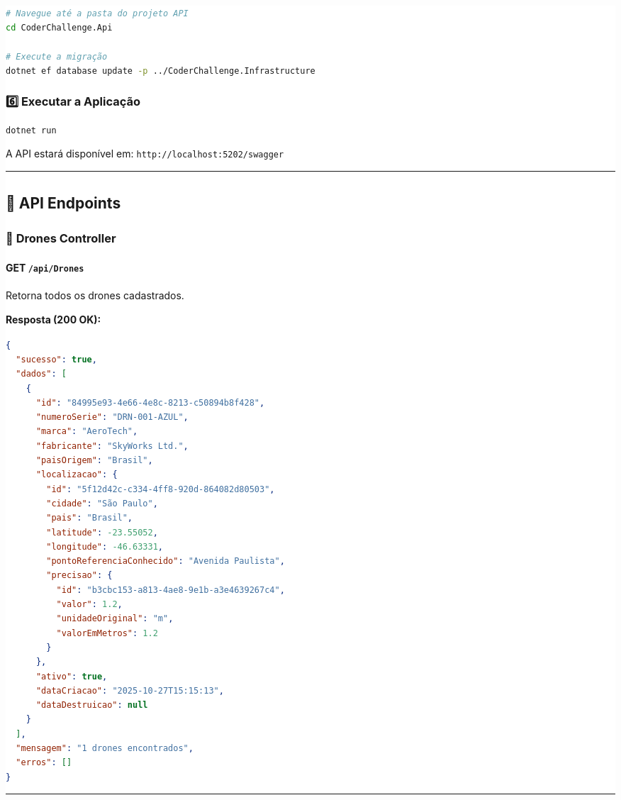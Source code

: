 ```bash
# Navegue até a pasta do projeto API
cd CoderChallenge.Api

# Execute a migração
dotnet ef database update -p ../CoderChallenge.Infrastructure
```

### 6️⃣ Executar a Aplicação

```bash
dotnet run
```

A API estará disponível em: `http://localhost:5202/swagger`

---

## 🔌 API Endpoints

### 🚁 **Drones Controller**

#### GET `/api/Drones`
Retorna todos os drones cadastrados.

**Resposta (200 OK):**
```json
{
  "sucesso": true,
  "dados": [
    {
      "id": "84995e93-4e66-4e8c-8213-c50894b8f428",
      "numeroSerie": "DRN-001-AZUL",
      "marca": "AeroTech",
      "fabricante": "SkyWorks Ltd.",
      "paisOrigem": "Brasil",
      "localizacao": {
        "id": "5f12d42c-c334-4ff8-920d-864082d80503",
        "cidade": "São Paulo",
        "pais": "Brasil",
        "latitude": -23.55052,
        "longitude": -46.63331,
        "pontoReferenciaConhecido": "Avenida Paulista",
        "precisao": {
          "id": "b3cbc153-a813-4ae8-9e1b-a3e4639267c4",
          "valor": 1.2,
          "unidadeOriginal": "m",
          "valorEmMetros": 1.2
        }
      },
      "ativo": true,
      "dataCriacao": "2025-10-27T15:15:13",
      "dataDestruicao": null
    }
  ],
  "mensagem": "1 drones encontrados",
  "erros": []
}
```

---